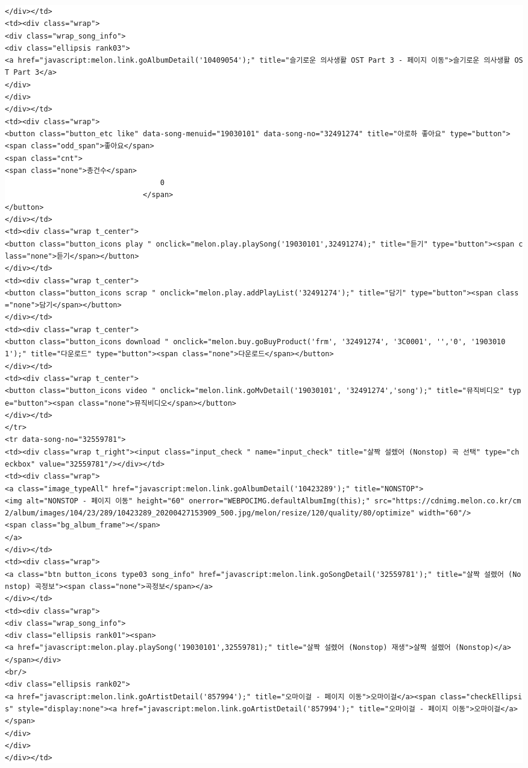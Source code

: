    </div></td>
    <td><div class="wrap">
    <div class="wrap_song_info">
    <div class="ellipsis rank03">
    <a href="javascript:melon.link.goAlbumDetail('10409054');" title="슬기로운 의사생활 OST Part 3 - 페이지 이동">슬기로운 의사생활 OST Part 3</a>
    </div>
    </div>
    </div></td>
    <td><div class="wrap">
    <button class="button_etc like" data-song-menuid="19030101" data-song-no="32491274" title="아로하 좋아요" type="button">
    <span class="odd_span">좋아요</span>
    <span class="cnt">
    <span class="none">총건수</span>
    									0
    								</span>
    </button>
    </div></td>
    <td><div class="wrap t_center">
    <button class="button_icons play " onclick="melon.play.playSong('19030101',32491274);" title="듣기" type="button"><span class="none">듣기</span></button>
    </div></td>
    <td><div class="wrap t_center">
    <button class="button_icons scrap " onclick="melon.play.addPlayList('32491274');" title="담기" type="button"><span class="none">담기</span></button>
    </div></td>
    <td><div class="wrap t_center">
    <button class="button_icons download " onclick="melon.buy.goBuyProduct('frm', '32491274', '3C0001', '','0', '19030101');" title="다운로드" type="button"><span class="none">다운로드</span></button>
    </div></td>
    <td><div class="wrap t_center">
    <button class="button_icons video " onclick="melon.link.goMvDetail('19030101', '32491274','song');" title="뮤직비디오" type="button"><span class="none">뮤직비디오</span></button>
    </div></td>
    </tr>
    <tr data-song-no="32559781">
    <td><div class="wrap t_right"><input class="input_check " name="input_check" title="살짝 설렜어 (Nonstop) 곡 선택" type="checkbox" value="32559781"/></div></td>
    <td><div class="wrap">
    <a class="image_typeAll" href="javascript:melon.link.goAlbumDetail('10423289');" title="NONSTOP">
    <img alt="NONSTOP - 페이지 이동" height="60" onerror="WEBPOCIMG.defaultAlbumImg(this);" src="https://cdnimg.melon.co.kr/cm2/album/images/104/23/289/10423289_20200427153909_500.jpg/melon/resize/120/quality/80/optimize" width="60"/>
    <span class="bg_album_frame"></span>
    </a>
    </div></td>
    <td><div class="wrap">
    <a class="btn button_icons type03 song_info" href="javascript:melon.link.goSongDetail('32559781');" title="살짝 설렜어 (Nonstop) 곡정보"><span class="none">곡정보</span></a>
    </div></td>
    <td><div class="wrap">
    <div class="wrap_song_info">
    <div class="ellipsis rank01"><span>
    <a href="javascript:melon.play.playSong('19030101',32559781);" title="살짝 설렜어 (Nonstop) 재생">살짝 설렜어 (Nonstop)</a>
    </span></div>
    <br/>
    <div class="ellipsis rank02">
    <a href="javascript:melon.link.goArtistDetail('857994');" title="오마이걸 - 페이지 이동">오마이걸</a><span class="checkEllipsis" style="display:none"><a href="javascript:melon.link.goArtistDetail('857994');" title="오마이걸 - 페이지 이동">오마이걸</a></span>
    </div>
    </div>
    </div></td>